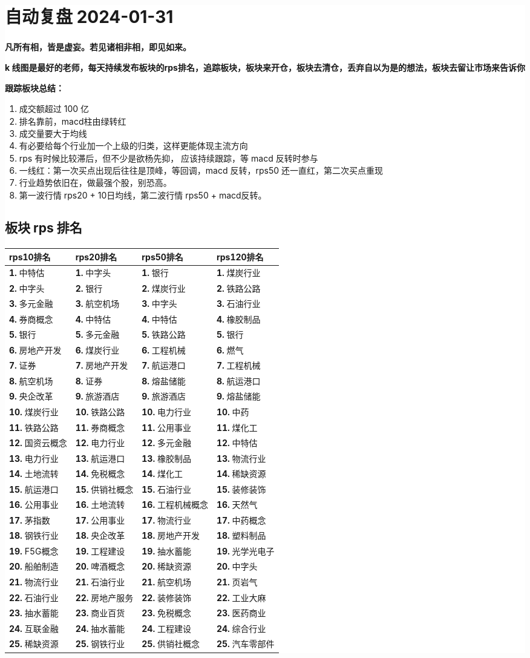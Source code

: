# 自动复盘 2024-01-31

**凡所有相，皆是虚妄。若见诸相非相，即见如来。**

**k 线图是最好的老师，每天持续发布板块的rps排名，追踪板块，板块来开仓，板块去清仓，丢弃自以为是的想法，板块去留让市场来告诉你**
        
**跟踪板块总结：**
1. 成交额超过 100 亿
2. 排名靠前，macd柱由绿转红
3. 成交量要大于均线
4. 有必要给每个行业加一个上级的归类，这样更能体现主流方向
5. rps 有时候比较滞后，但不少是欲杨先抑， 应该持续跟踪，等 macd 反转时参与
6. 一线红：第一次买点出现后往往是顶峰，等回调，macd 反转，rps50 还一直红，第二次买点重现
7. 行业趋势依旧在，做最强个股，别恐高。
8. 第一波行情 rps20 + 10日均线，第二波行情 rps50 + macd反转。
        
## 板块 rps 排名
| rps10排名          | rps20排名          | rps50排名            | rps120排名         |
|:-------------------|:-------------------|:---------------------|:-------------------|
| **1.** 中特估      | **1.** 中字头      | **1.** 银行          | **1.** 煤炭行业    |
| **2.** 中字头      | **2.** 银行        | **2.** 煤炭行业      | **2.** 铁路公路    |
| **3.** 多元金融    | **3.** 航空机场    | **3.** 中字头        | **3.** 石油行业    |
| **4.** 券商概念    | **4.** 中特估      | **4.** 中特估        | **4.** 橡胶制品    |
| **5.** 银行        | **5.** 多元金融    | **5.** 铁路公路      | **5.** 银行        |
| **6.** 房地产开发  | **6.** 煤炭行业    | **6.** 工程机械      | **6.** 燃气        |
| **7.** 证券        | **7.** 房地产开发  | **7.** 航运港口      | **7.** 工程机械    |
| **8.** 航空机场    | **8.** 证券        | **8.** 熔盐储能      | **8.** 航运港口    |
| **9.** 央企改革    | **9.** 旅游酒店    | **9.** 旅游酒店      | **9.** 熔盐储能    |
| **10.** 煤炭行业   | **10.** 铁路公路   | **10.** 电力行业     | **10.** 中药       |
| **11.** 铁路公路   | **11.** 券商概念   | **11.** 公用事业     | **11.** 煤化工     |
| **12.** 国资云概念 | **12.** 电力行业   | **12.** 多元金融     | **12.** 中特估     |
| **13.** 电力行业   | **13.** 航运港口   | **13.** 橡胶制品     | **13.** 物流行业   |
| **14.** 土地流转   | **14.** 免税概念   | **14.** 煤化工       | **14.** 稀缺资源   |
| **15.** 航运港口   | **15.** 供销社概念 | **15.** 石油行业     | **15.** 装修装饰   |
| **16.** 公用事业   | **16.** 土地流转   | **16.** 工程机械概念 | **16.** 天然气     |
| **17.** 茅指数     | **17.** 公用事业   | **17.** 物流行业     | **17.** 中药概念   |
| **18.** 钢铁行业   | **18.** 央企改革   | **18.** 房地产开发   | **18.** 塑料制品   |
| **19.** F5G概念    | **19.** 工程建设   | **19.** 抽水蓄能     | **19.** 光学光电子 |
| **20.** 船舶制造   | **20.** 啤酒概念   | **20.** 稀缺资源     | **20.** 中字头     |
| **21.** 物流行业   | **21.** 石油行业   | **21.** 航空机场     | **21.** 页岩气     |
| **22.** 石油行业   | **22.** 房地产服务 | **22.** 装修装饰     | **22.** 工业大麻   |
| **23.** 抽水蓄能   | **23.** 商业百货   | **23.** 免税概念     | **23.** 医药商业   |
| **24.** 互联金融   | **24.** 抽水蓄能   | **24.** 工程建设     | **24.** 综合行业   |
| **25.** 稀缺资源   | **25.** 钢铁行业   | **25.** 供销社概念   | **25.** 汽车零部件 |